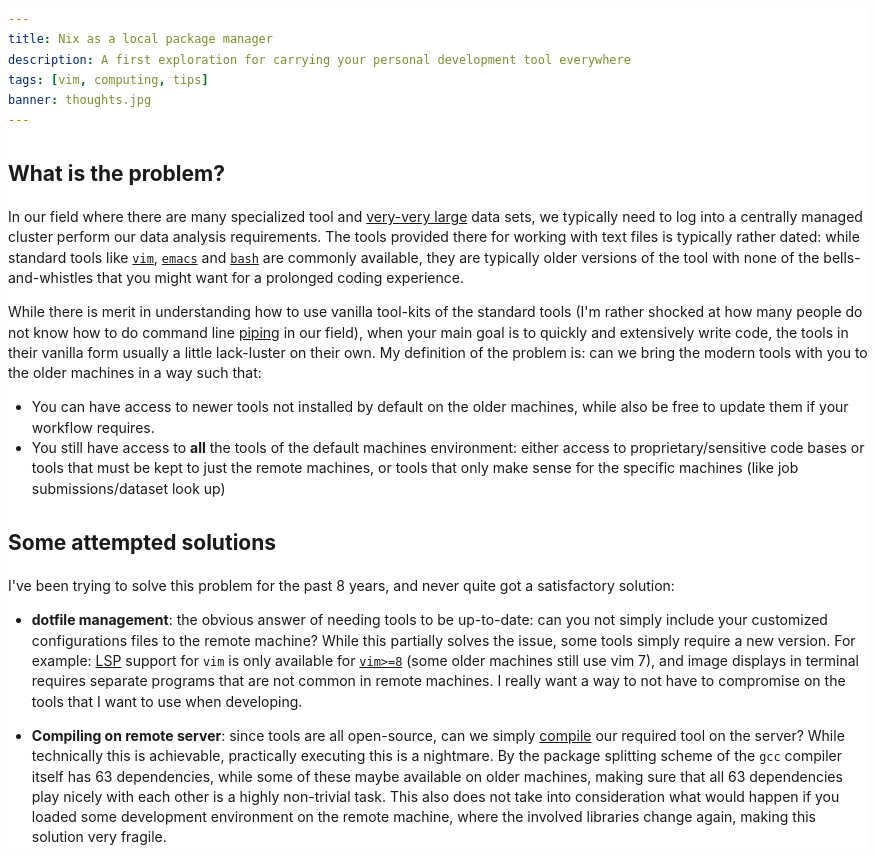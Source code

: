 ```yaml
---
title: Nix as a local package manager
description: A first exploration for carrying your personal development tool everywhere
tags: [vim, computing, tips]
banner: thoughts.jpg
---
```


## What is the problem?

In our field where there are many specialized tool and [very-very
large][cernvolume] data sets, we typically need to log into a centrally managed
cluster perform our data analysis requirements. The tools provided there for
working with text files is typically rather dated: while standard tools like
[`vim`][vim], [`emacs`][emacs] and [`bash`][bash] are commonly available, they
are typically older versions of the tool with none of the bells-and-whistles
that you might want for a prolonged coding experience.

While there is merit in understanding how to use vanilla tool-kits of the
standard tools (I'm rather shocked at how many people do not know how to do
command line [piping][piping] in our field), when your main goal is to quickly
and extensively write code, the tools in their vanilla form usually a little
lack-luster on their own. My definition of the problem is: can we bring the
modern tools with you to the older machines in a way such that:

- You can have access to newer tools not installed by default on the older
  machines, while also be free to update them if your workflow requires.
- You still have access to **all** the tools of the default machines
  environment: either access to proprietary/sensitive code bases or tools that
  must be kept to just the remote machines, or tools that only make sense for
  the specific machines (like job submissions/dataset look up)

[cernvolume]: https://home.cern/science/computing/storage
[vim]: https://www.vim.org/
[emacs]: https://www.gnu.org/software/emacs/
[bash]: https://www.gnu.org/software/bash/
[piping]: https://en.wikipedia.org/wiki/Pipeline_(Unix)

## Some attempted solutions

I've been trying to solve this problem for the past 8 years, and never quite
got a satisfactory solution:

- **dotfile management**: the obvious answer of needing tools to be up-to-date:
  can you not simply include your customized configurations files to the remote
  machine? While this partially solves the issue, some tools simply require a
  new version. For example: [LSP][lsp] support for `vim` is only available for
  [`vim>=8`][vimlsp] (some older machines still use vim 7), and image displays
  in terminal requires separate programs that are not common in remote
  machines. I really want a way to not have to compromise on the tools that I
  want to use when developing.

[lsp]: https://microsoft.github.io/language-server-protocol/
[vimlsp]: https://github.com/prabirshrestha/vim-lsp

- **Compiling on remote server**: since tools are all open-source, can we
  simply [compile][gcc] our required tool on the server? While technically this
  is achievable, practically executing this is a nightmare. By the package
  splitting scheme of the `gcc` compiler itself has 63 dependencies, while some
  of these maybe available on older machines, making sure that all 63
  dependencies play nicely with each other is a highly non-trivial task. This
  also does not take into consideration what would happen if you loaded some
  development environment on the remote machine, where the involved libraries
  change again, making this solution very fragile.


[gcc]: https://gcc.gnu.org/
[docker]: https://www.docker.com/
[pacman]: https://en.wikipedia.org/wiki/Package_manager
[nix]: https://nixos.org/
[nport]: https://github.com/DavHau/nix-portable?tab=readme-ov-file#get-nix-portable
[nix-repo]: https://search.nixos.org/packages
[pkg.json]: https://docs.npmjs.com/cli/v10/configuring-npm/package-json
[condaenv]: https://conda.io/projects/conda/en/latest/user-guide/tasks/manage-environments.html
[homemanager]: https://nix-community.github.io/home-manager/
[comment]: https://github.com/nix-community/home-manager/issues/3752#issuecomment-1566179742
[hmdoc]: https://nix-community.github.io/home-manager/
[neovim]: https://neovim.io/
[zsh]: https://www.zsh.org/
[git]: https://git-scm.com/